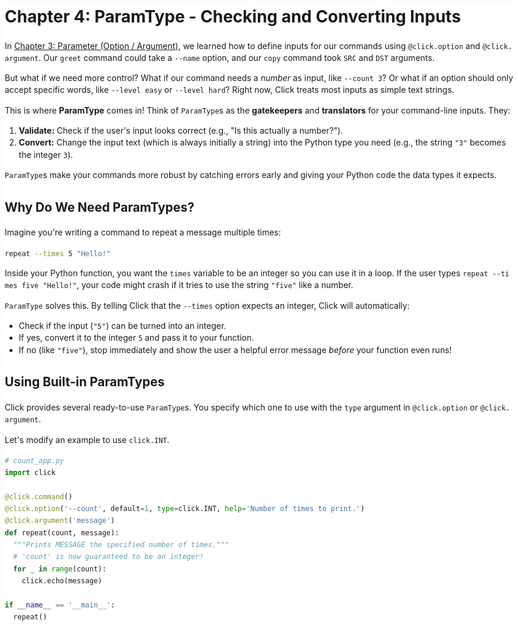 # Chapter 4: ParamType - Checking and Converting Inputs

In [Chapter 3: Parameter (Option / Argument)](03_parameter__option___argument_.md), we learned how to define inputs for our commands using `@click.option` and `@click.argument`. Our `greet` command could take a `--name` option, and our `copy` command took `SRC` and `DST` arguments.

But what if we need more control? What if our command needs a *number* as input, like `--count 3`? Or what if an option should only accept specific words, like `--level easy` or `--level hard`? Right now, Click treats most inputs as simple text strings.

This is where **ParamType** comes in! Think of `ParamType`s as the **gatekeepers** and **translators** for your command-line inputs. They:

1.  **Validate:** Check if the user's input looks correct (e.g., "Is this actually a number?").
2.  **Convert:** Change the input text (which is always initially a string) into the Python type you need (e.g., the string `"3"` becomes the integer `3`).

`ParamType`s make your commands more robust by catching errors early and giving your Python code the data types it expects.

## Why Do We Need ParamTypes?

Imagine you're writing a command to repeat a message multiple times:

```bash
repeat --times 5 "Hello!"
```

Inside your Python function, you want the `times` variable to be an integer so you can use it in a loop. If the user types `repeat --times five "Hello!"`, your code might crash if it tries to use the string `"five"` like a number.

`ParamType` solves this. By telling Click that the `--times` option expects an integer, Click will automatically:

*   Check if the input (`"5"`) can be turned into an integer.
*   If yes, convert it to the integer `5` and pass it to your function.
*   If no (like `"five"`), stop immediately and show the user a helpful error message *before* your function even runs!

## Using Built-in ParamTypes

Click provides several ready-to-use `ParamType`s. You specify which one to use with the `type` argument in `@click.option` or `@click.argument`.

Let's modify an example to use `click.INT`.

```python
# count_app.py
import click

@click.command()
@click.option('--count', default=1, type=click.INT, help='Number of times to print.')
@click.argument('message')
def repeat(count, message):
  """Prints MESSAGE the specified number of times."""
  # 'count' is now guaranteed to be an integer!
  for _ in range(count):
    click.echo(message)

if __name__ == '__main__':
  repeat()
```
